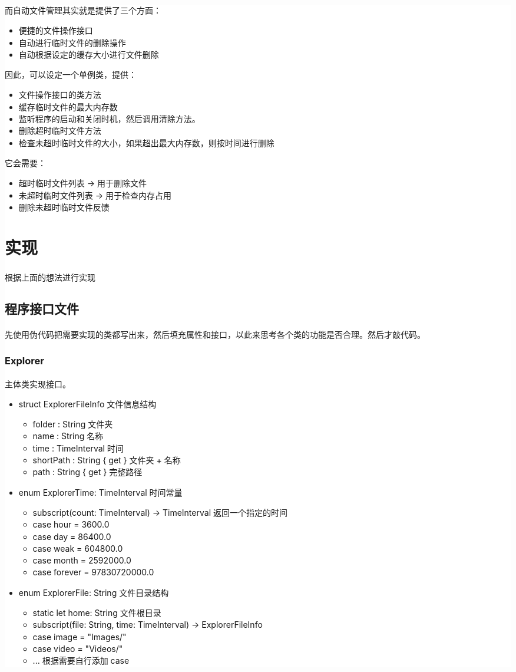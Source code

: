 而自动文件管理其实就是提供了三个方面：

* 便捷的文件操作接口
* 自动进行临时文件的删除操作
* 自动根据设定的缓存大小进行文件删除

因此，可以设定一个单例类，提供：

* 文件操作接口的类方法
* 缓存临时文件的最大内存数
* 监听程序的启动和关闭时机，然后调用清除方法。
* 删除超时临时文件方法
* 检查未超时临时文件的大小，如果超出最大内存数，则按时间进行删除

它会需要：

* 超时临时文件列表 -> 用于删除文件
* 未超时临时文件列表 -> 用于检查内存占用
* 删除未超时临时文件反馈

# 实现

根据上面的想法进行实现

## 程序接口文件

先使用伪代码把需要实现的类都写出来，然后填充属性和接口，以此来思考各个类的功能是否合理。然后才敲代码。

### Explorer

主体类实现接口。

* struct ExplorerFileInfo 文件信息结构
    * folder    : String 文件夹
    * name      : String 名称
    * time      : TimeInterval 时间
    * shortPath : String { get } 文件夹 + 名称
    * path      : String { get } 完整路径

* enum ExplorerTime: TimeInterval 时间常量
    * subscript(count: TimeInterval) -> TimeInterval 返回一个指定的时间
    * case hour  = 3600.0
    * case day   = 86400.0
    * case weak  = 604800.0
    * case month = 2592000.0
    * case forever = 97830720000.0

* enum ExplorerFile: String 文件目录结构
    * static let home: String 文件根目录
    * subscript(file: String, time: TimeInterval) -> ExplorerFileInfo
    * case image = "Images/"
    * case video = "Videos/"
    * ... 根据需要自行添加 case
